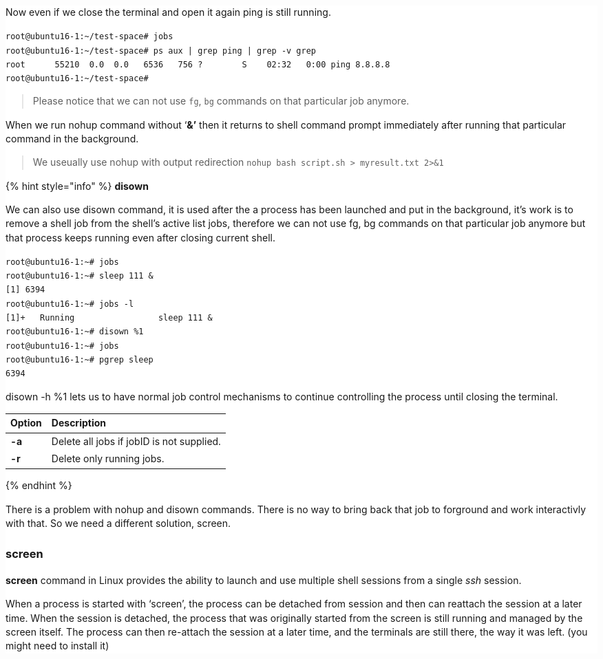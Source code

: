 Now even if we close the terminal and open it again ping is still running.

```text
root@ubuntu16-1:~/test-space# jobs
root@ubuntu16-1:~/test-space# ps aux | grep ping | grep -v grep
root      55210  0.0  0.0   6536   756 ?        S    02:32   0:00 ping 8.8.8.8
root@ubuntu16-1:~/test-space# 
```

> Please notice that we can not use `fg`, `bg` commands on that particular job anymore.

 When we run nohup command without ‘**&’** then it returns to shell command prompt immediately after running that particular command in the background.

> We useually use nohup with output redirection `nohup bash script.sh > myresult.txt 2>&1`

{% hint style="info" %}
**disown**

We can also use disown command, it is used after the a process has been launched and put in the background, it’s work is to remove a shell job from the shell’s active list jobs, therefore we can not use fg, bg commands on that particular job anymore but that process keeps running even after closing current shell.

```text
root@ubuntu16-1:~# jobs
root@ubuntu16-1:~# sleep 111 &
[1] 6394
root@ubuntu16-1:~# jobs -l
[1]+   Running                 sleep 111 &
root@ubuntu16-1:~# disown %1
root@ubuntu16-1:~# jobs 
root@ubuntu16-1:~# pgrep sleep
6394
```

 disown -h %1 lets us to have  normal job control mechanisms to continue controlling the process until closing the terminal.

| Option | Description |
| :--- | :--- |
| **-a** | Delete all jobs if jobID is not supplied. |
| **-r** | Delete only running jobs. |
{% endhint %}

There is a problem with nohup and disown commands. There is no way to bring back that job to forground and work interactivly with that. So we need a different solution, screen.

### screen

 **screen** command in Linux provides the ability to launch and use multiple shell sessions from a single _ssh_ session. 

When a process is started with ‘screen’, the process can be detached from session and then can reattach the session at a later time. When the session is detached, the process that was originally started from the screen is still running and managed by the screen itself. The process can then re-attach the session at a later time, and the terminals are still there, the way it was left. \(you might need to install it\)
